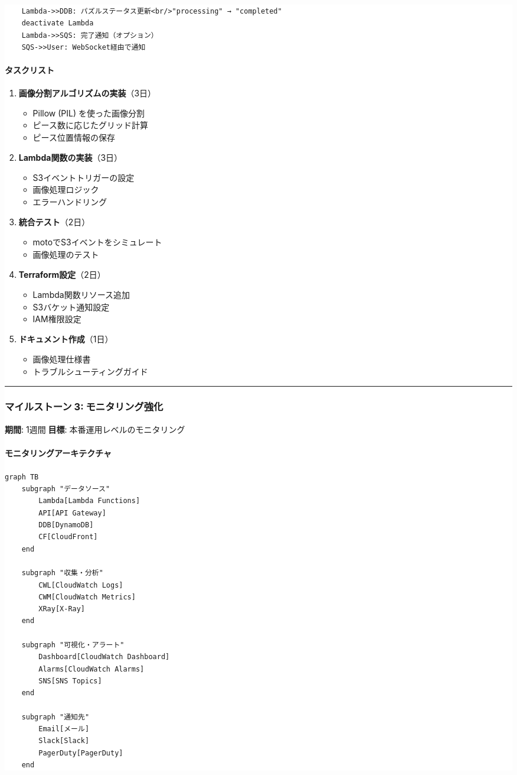 ```mermaid
    Lambda->>DDB: パズルステータス更新<br/>"processing" → "completed"
    deactivate Lambda
    Lambda->>SQS: 完了通知（オプション）
    SQS->>User: WebSocket経由で通知
```

#### タスクリスト

1. **画像分割アルゴリズムの実装**（3日）
   - Pillow (PIL) を使った画像分割
   - ピース数に応じたグリッド計算
   - ピース位置情報の保存

2. **Lambda関数の実装**（3日）
   - S3イベントトリガーの設定
   - 画像処理ロジック
   - エラーハンドリング

3. **統合テスト**（2日）
   - motoでS3イベントをシミュレート
   - 画像処理のテスト

4. **Terraform設定**（2日）
   - Lambda関数リソース追加
   - S3バケット通知設定
   - IAM権限設定

5. **ドキュメント作成**（1日）
   - 画像処理仕様書
   - トラブルシューティングガイド

---

### マイルストーン 3: モニタリング強化

**期間**: 1週間
**目標**: 本番運用レベルのモニタリング

#### モニタリングアーキテクチャ

```mermaid
graph TB
    subgraph "データソース"
        Lambda[Lambda Functions]
        API[API Gateway]
        DDB[DynamoDB]
        CF[CloudFront]
    end

    subgraph "収集・分析"
        CWL[CloudWatch Logs]
        CWM[CloudWatch Metrics]
        XRay[X-Ray]
    end

    subgraph "可視化・アラート"
        Dashboard[CloudWatch Dashboard]
        Alarms[CloudWatch Alarms]
        SNS[SNS Topics]
    end

    subgraph "通知先"
        Email[メール]
        Slack[Slack]
        PagerDuty[PagerDuty]
    end
```